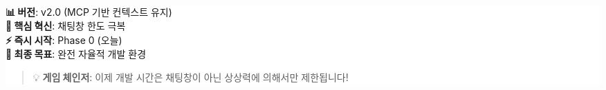 
**📊 버전**: v2.0 (MCP 기반 컨텍스트 유지)  
**🎯 핵심 혁신**: 채팅창 한도 극복  
**⚡ 즉시 시작**: Phase 0 (오늘)  
**🚀 최종 목표**: 완전 자율적 개발 환경  

> 💡 **게임 체인저**: 이제 개발 시간은 채팅창이 아닌 상상력에 의해서만 제한됩니다!
